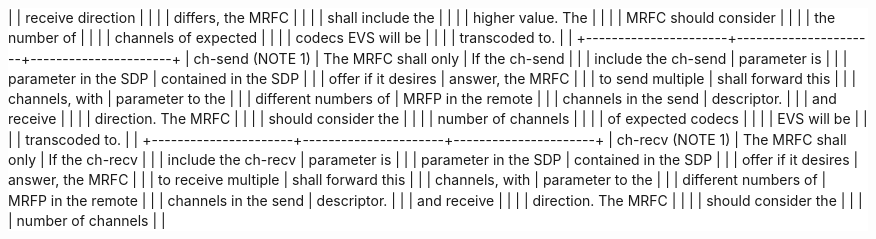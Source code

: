 |                      | receive direction    |                      |
|                      | differs, the MRFC    |                      |
|                      | shall include the    |                      |
|                      | higher value. The    |                      |
|                      | MRFC should consider |                      |
|                      | the number of        |                      |
|                      | channels of expected |                      |
|                      | codecs EVS will be   |                      |
|                      | transcoded to.       |                      |
+----------------------+----------------------+----------------------+
| ch-send (NOTE 1)     | The MRFC shall only  | If the ch-send       |
|                      | include the ch-send  | parameter is         |
|                      | parameter in the SDP | contained in the SDP |
|                      | offer if it desires  | answer, the MRFC     |
|                      | to send multiple     | shall forward this   |
|                      | channels, with       | parameter to the     |
|                      | different numbers of | MRFP in the remote   |
|                      | channels in the send | descriptor.          |
|                      | and receive          |                      |
|                      | direction. The MRFC  |                      |
|                      | should consider the  |                      |
|                      | number of channels   |                      |
|                      | of expected codecs   |                      |
|                      | EVS will be          |                      |
|                      | transcoded to.       |                      |
+----------------------+----------------------+----------------------+
| ch-recv (NOTE 1)     | The MRFC shall only  | If the ch-recv       |
|                      | include the ch-recv  | parameter is         |
|                      | parameter in the SDP | contained in the SDP |
|                      | offer if it desires  | answer, the MRFC     |
|                      | to receive multiple  | shall forward this   |
|                      | channels, with       | parameter to the     |
|                      | different numbers of | MRFP in the remote   |
|                      | channels in the send | descriptor.          |
|                      | and receive          |                      |
|                      | direction. The MRFC  |                      |
|                      | should consider the  |                      |
|                      | number of channels   |                      |